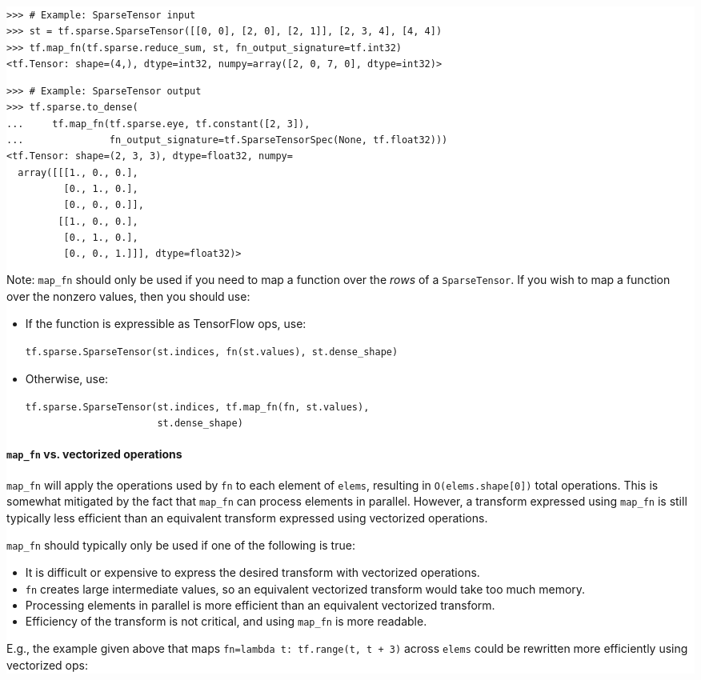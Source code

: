 ```
>>> # Example: SparseTensor input
>>> st = tf.sparse.SparseTensor([[0, 0], [2, 0], [2, 1]], [2, 3, 4], [4, 4])
>>> tf.map_fn(tf.sparse.reduce_sum, st, fn_output_signature=tf.int32)
<tf.Tensor: shape=(4,), dtype=int32, numpy=array([2, 0, 7, 0], dtype=int32)>
```

```
>>> # Example: SparseTensor output
>>> tf.sparse.to_dense(
...     tf.map_fn(tf.sparse.eye, tf.constant([2, 3]),
...               fn_output_signature=tf.SparseTensorSpec(None, tf.float32)))
<tf.Tensor: shape=(2, 3, 3), dtype=float32, numpy=
  array([[[1., 0., 0.],
          [0., 1., 0.],
          [0., 0., 0.]],
         [[1., 0., 0.],
          [0., 1., 0.],
          [0., 0., 1.]]], dtype=float32)>
```

Note: `map_fn` should only be used if you need to map a function over the
*rows* of a `SparseTensor`.  If you wish to map a function over the nonzero
values, then you should use:

* If the function is expressible as TensorFlow ops, use:
  ```python
  tf.sparse.SparseTensor(st.indices, fn(st.values), st.dense_shape)
  ```
* Otherwise, use:
  ```python
  tf.sparse.SparseTensor(st.indices, tf.map_fn(fn, st.values),
                         st.dense_shape)
  ```

#### `map_fn` vs. vectorized operations

`map_fn` will apply the operations used by `fn` to each element of `elems`,
resulting in `O(elems.shape[0])` total operations.  This is somewhat
mitigated by the fact that `map_fn` can process elements in parallel.
However, a transform expressed using `map_fn` is still typically less
efficient than an equivalent transform expressed using vectorized operations.

`map_fn` should typically only be used if one of the following is true:

* It is difficult or expensive to express the desired transform with
  vectorized operations.
* `fn` creates large intermediate values, so an equivalent vectorized
  transform would take too much memory.
* Processing elements in parallel is more efficient than an equivalent
  vectorized transform.
* Efficiency of the transform is not critical, and using `map_fn` is
  more readable.

E.g., the example given above that maps `fn=lambda t: tf.range(t, t + 3)`
across `elems` could be rewritten more efficiently using vectorized ops:
